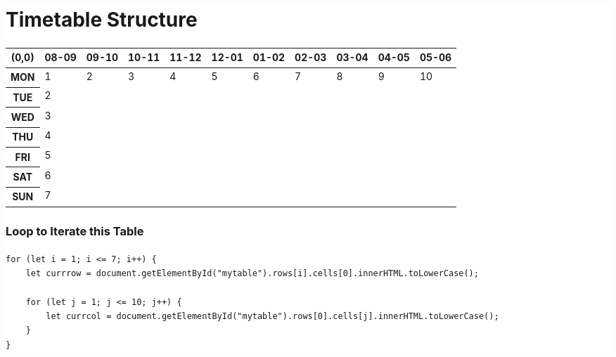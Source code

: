 

# Timetable Structure

<table align="center">
	<thead>
		<tr><th>(0,0)</th>
			<th>08-09</th>
			<th>09-10</th>
			<th>10-11</th>
			<th>11-12</th>
			<th>12-01</th>
			<th>01-02</th>
			<th>02-03</th>
			<th>03-04</th>
			<th>04-05</th>
			<th>05-06</th></tr>
	</thead>
	<tbody>
		<tr><th>MON</th><td>1</td><td>2</td><td>3</td><td>4</td><td>5</td><td>6</td><td>7</td><td>8</td><td>9</td><td>10</td></tr>
		<tr><th>TUE</th><td>2</td><td></td><td></td><td></td><td></td><td></td><td></td><td></td><td></td><td></td></tr>
		<tr><th>WED</th><td>3</td><td></td><td></td><td></td><td></td><td></td><td></td><td></td><td></td><td></td></tr>
		<tr><th>THU</th><td>4</td><td></td><td></td><td></td><td></td><td></td><td></td><td></td><td></td><td></td></tr>
		<tr><th>FRI</th><td>5</td><td></td><td></td><td></td><td></td><td></td><td></td><td></td><td></td><td></td></tr>
		<tr><th>SAT</th><td>6</td><td></td><td></td><td></td><td></td><td></td><td></td><td></td><td></td><td></td></tr>
		<tr><th>SUN</th><td>7</td><td></td><td></td><td></td><td></td><td></td><td></td><td></td><td></td><td></td></tr>
	</tbody>
</table>

### Loop to Iterate this Table 

```
for (let i = 1; i <= 7; i++) {
	let currrow = document.getElementById("mytable").rows[i].cells[0].innerHTML.toLowerCase();

	for (let j = 1; j <= 10; j++) {
		let currcol = document.getElementById("mytable").rows[0].cells[j].innerHTML.toLowerCase();
	}
}
```